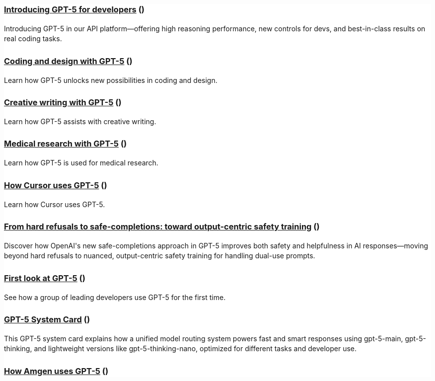 
### [Introducing GPT-5 for developers](https://openai.com/index/introducing-gpt-5-for-developers) ()

Introducing GPT-5 in our API platform—offering high reasoning performance, new controls for devs, and best-in-class results on real coding tasks.


### [Coding and design with GPT-5](https://openai.com/index/gpt-5-coding-design) ()

Learn how GPT-5 unlocks new possibilities in coding and design.


### [Creative writing with GPT-5](https://openai.com/index/gpt-5-creative-writing) ()

Learn how GPT-5 assists with creative writing.


### [Medical research with GPT-5](https://openai.com/index/gpt-5-medical-research) ()

Learn how GPT-5 is used for medical research.


### [How Cursor uses GPT-5](https://openai.com/index/gpt-5-cursor) ()

Learn how Cursor uses GPT-5.


### [From hard refusals to safe-completions: toward output-centric safety training](https://openai.com/index/gpt-5-safe-completions) ()

Discover how OpenAI's new safe-completions approach in GPT-5 improves both safety and helpfulness in AI responses—moving beyond hard refusals to nuanced, output-centric safety training for handling dual-use prompts.


### [First look at GPT-5](https://openai.com/index/gpt-5-first-look) ()

See how a group of leading developers use GPT-5 for the first time.


### [GPT-5 System Card](https://openai.com/index/gpt-5-system-card) ()

This GPT-5 system card explains how a unified model routing system powers fast and smart responses using gpt-5-main, gpt-5-thinking, and lightweight versions like gpt-5-thinking-nano, optimized for different tasks and developer use.


### [How Amgen uses GPT-5](https://openai.com/index/gpt-5-amgen) ()
